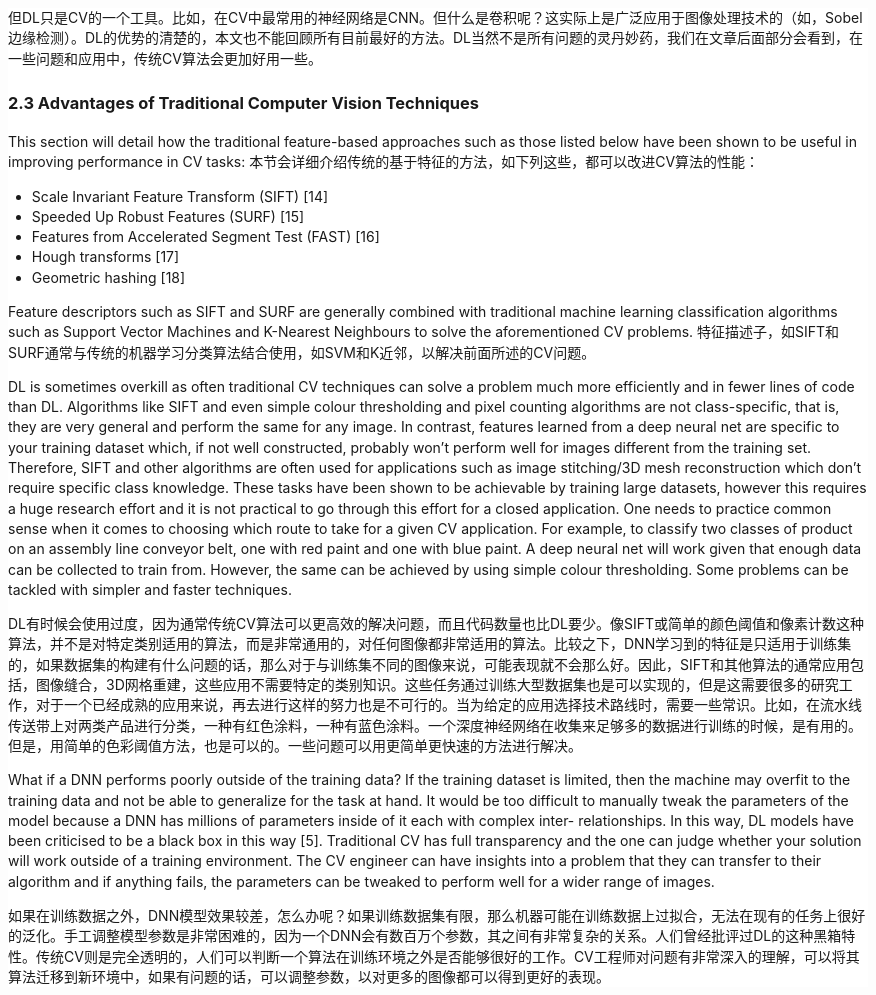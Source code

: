 但DL只是CV的一个工具。比如，在CV中最常用的神经网络是CNN。但什么是卷积呢？这实际上是广泛应用于图像处理技术的（如，Sobel边缘检测）。DL的优势的清楚的，本文也不能回顾所有目前最好的方法。DL当然不是所有问题的灵丹妙药，我们在文章后面部分会看到，在一些问题和应用中，传统CV算法会更加好用一些。

### 2.3 Advantages of Traditional Computer Vision Techniques

This section will detail how the traditional feature-based approaches such as those listed below have been shown to be useful in improving performance in CV tasks: 本节会详细介绍传统的基于特征的方法，如下列这些，都可以改进CV算法的性能：

- Scale Invariant Feature Transform (SIFT) [14]
- Speeded Up Robust Features (SURF) [15]
- Features from Accelerated Segment Test (FAST) [16]
- Hough transforms [17]
- Geometric hashing [18]

Feature descriptors such as SIFT and SURF are generally combined with traditional machine learning classification algorithms such as Support Vector Machines and K-Nearest Neighbours to solve the aforementioned CV problems. 特征描述子，如SIFT和SURF通常与传统的机器学习分类算法结合使用，如SVM和K近邻，以解决前面所述的CV问题。

DL is sometimes overkill as often traditional CV techniques can solve a problem much more efficiently and in fewer lines of code than DL. Algorithms like SIFT and even simple colour thresholding and pixel counting algorithms are not class-specific, that is, they are very general and perform the same for any image. In contrast, features learned from a deep neural net are specific to your training dataset which, if not well constructed, probably won’t perform well for images different from the training set. Therefore, SIFT and other algorithms are often used for applications such as image stitching/3D mesh reconstruction which don’t require specific class knowledge. These tasks have been shown to be achievable by training large datasets, however this requires a huge research effort and it is not practical to go through this effort for a closed application. One needs to practice common sense when it comes to choosing which route to take for a given CV application. For example, to classify two classes of product on an assembly line conveyor belt, one with red paint and one with blue paint. A deep neural net will work given that enough data can be collected to train from. However, the same can be achieved by using simple colour thresholding. Some problems can be tackled with simpler and faster techniques.

DL有时候会使用过度，因为通常传统CV算法可以更高效的解决问题，而且代码数量也比DL要少。像SIFT或简单的颜色阈值和像素计数这种算法，并不是对特定类别适用的算法，而是非常通用的，对任何图像都非常适用的算法。比较之下，DNN学习到的特征是只适用于训练集的，如果数据集的构建有什么问题的话，那么对于与训练集不同的图像来说，可能表现就不会那么好。因此，SIFT和其他算法的通常应用包括，图像缝合，3D网格重建，这些应用不需要特定的类别知识。这些任务通过训练大型数据集也是可以实现的，但是这需要很多的研究工作，对于一个已经成熟的应用来说，再去进行这样的努力也是不可行的。当为给定的应用选择技术路线时，需要一些常识。比如，在流水线传送带上对两类产品进行分类，一种有红色涂料，一种有蓝色涂料。一个深度神经网络在收集来足够多的数据进行训练的时候，是有用的。但是，用简单的色彩阈值方法，也是可以的。一些问题可以用更简单更快速的方法进行解决。

What if a DNN performs poorly outside of the training data? If the training dataset is limited, then the machine may overfit to the training data and not be able to generalize for the task at hand. It would be too difficult to manually tweak the parameters of the model because a DNN has millions of parameters inside of it each with complex inter- relationships. In this way, DL models have been criticised to be a black box in this way [5]. Traditional CV has full transparency and the one can judge whether your solution will work outside of a training environment. The CV engineer can have insights into a problem that they can transfer to their algorithm and if anything fails, the parameters can be tweaked to perform well for a wider range of images.

如果在训练数据之外，DNN模型效果较差，怎么办呢？如果训练数据集有限，那么机器可能在训练数据上过拟合，无法在现有的任务上很好的泛化。手工调整模型参数是非常困难的，因为一个DNN会有数百万个参数，其之间有非常复杂的关系。人们曾经批评过DL的这种黑箱特性。传统CV则是完全透明的，人们可以判断一个算法在训练环境之外是否能够很好的工作。CV工程师对问题有非常深入的理解，可以将其算法迁移到新环境中，如果有问题的话，可以调整参数，以对更多的图像都可以得到更好的表现。
